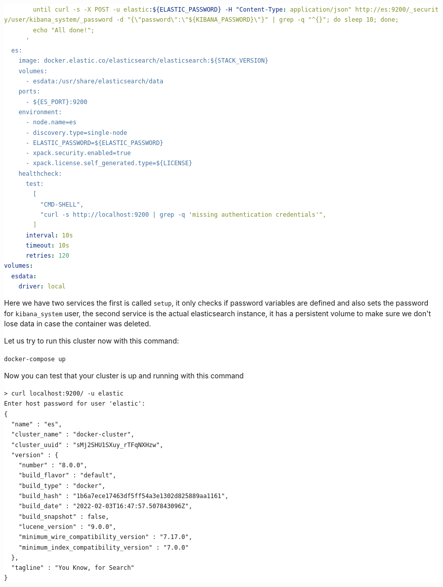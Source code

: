 ```yaml
        until curl -s -X POST -u elastic:${ELASTIC_PASSWORD} -H "Content-Type: application/json" http://es:9200/_security/user/kibana_system/_password -d "{\"password\":\"${KIBANA_PASSWORD}\"}" | grep -q "^{}"; do sleep 10; done;
        echo "All done!";
      '
  es:
    image: docker.elastic.co/elasticsearch/elasticsearch:${STACK_VERSION}
    volumes:
      - esdata:/usr/share/elasticsearch/data
    ports:
      - ${ES_PORT}:9200
    environment:
      - node.name=es
      - discovery.type=single-node
      - ELASTIC_PASSWORD=${ELASTIC_PASSWORD}
      - xpack.security.enabled=true
      - xpack.license.self_generated.type=${LICENSE}
    healthcheck:
      test:
        [
          "CMD-SHELL",
          "curl -s http://localhost:9200 | grep -q 'missing authentication credentials'",
        ]
      interval: 10s
      timeout: 10s
      retries: 120
volumes:
  esdata:
    driver: local
```

Here we have two services the first is called `setup`, it only checks if password variables are defined and also sets the
password for `kibana_system` user, the second service is the actual elasticsearch instance, it has a persistent volume to make sure
we don't lose data in case the container was deleted.

Let us try to run this cluster now with this command:

```
docker-compose up
```

Now you can test that your cluster is up and running with this command

```
> curl localhost:9200/ -u elastic
Enter host password for user 'elastic':
{
  "name" : "es",
  "cluster_name" : "docker-cluster",
  "cluster_uuid" : "sMj2SHU1SXuy_rTFqNXHzw",
  "version" : {
    "number" : "8.0.0",
    "build_flavor" : "default",
    "build_type" : "docker",
    "build_hash" : "1b6a7ece17463df5ff54a3e1302d825889aa1161",
    "build_date" : "2022-02-03T16:47:57.507843096Z",
    "build_snapshot" : false,
    "lucene_version" : "9.0.0",
    "minimum_wire_compatibility_version" : "7.17.0",
    "minimum_index_compatibility_version" : "7.0.0"
  },
  "tagline" : "You Know, for Search"
}
```
